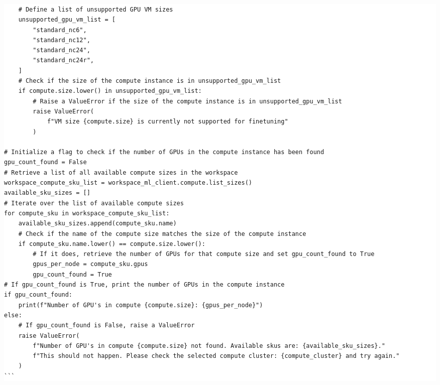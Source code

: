         # Define a list of unsupported GPU VM sizes
        unsupported_gpu_vm_list = [
            "standard_nc6",
            "standard_nc12",
            "standard_nc24",
            "standard_nc24r",
        ]
        # Check if the size of the compute instance is in unsupported_gpu_vm_list
        if compute.size.lower() in unsupported_gpu_vm_list:
            # Raise a ValueError if the size of the compute instance is in unsupported_gpu_vm_list
            raise ValueError(
                f"VM size {compute.size} is currently not supported for finetuning"
            )
    
    # Initialize a flag to check if the number of GPUs in the compute instance has been found
    gpu_count_found = False
    # Retrieve a list of all available compute sizes in the workspace
    workspace_compute_sku_list = workspace_ml_client.compute.list_sizes()
    available_sku_sizes = []
    # Iterate over the list of available compute sizes
    for compute_sku in workspace_compute_sku_list:
        available_sku_sizes.append(compute_sku.name)
        # Check if the name of the compute size matches the size of the compute instance
        if compute_sku.name.lower() == compute.size.lower():
            # If it does, retrieve the number of GPUs for that compute size and set gpu_count_found to True
            gpus_per_node = compute_sku.gpus
            gpu_count_found = True
    # If gpu_count_found is True, print the number of GPUs in the compute instance
    if gpu_count_found:
        print(f"Number of GPU's in compute {compute.size}: {gpus_per_node}")
    else:
        # If gpu_count_found is False, raise a ValueError
        raise ValueError(
            f"Number of GPU's in compute {compute.size} not found. Available skus are: {available_sku_sizes}."
            f"This should not happen. Please check the selected compute cluster: {compute_cluster} and try again."
        )
    ```
